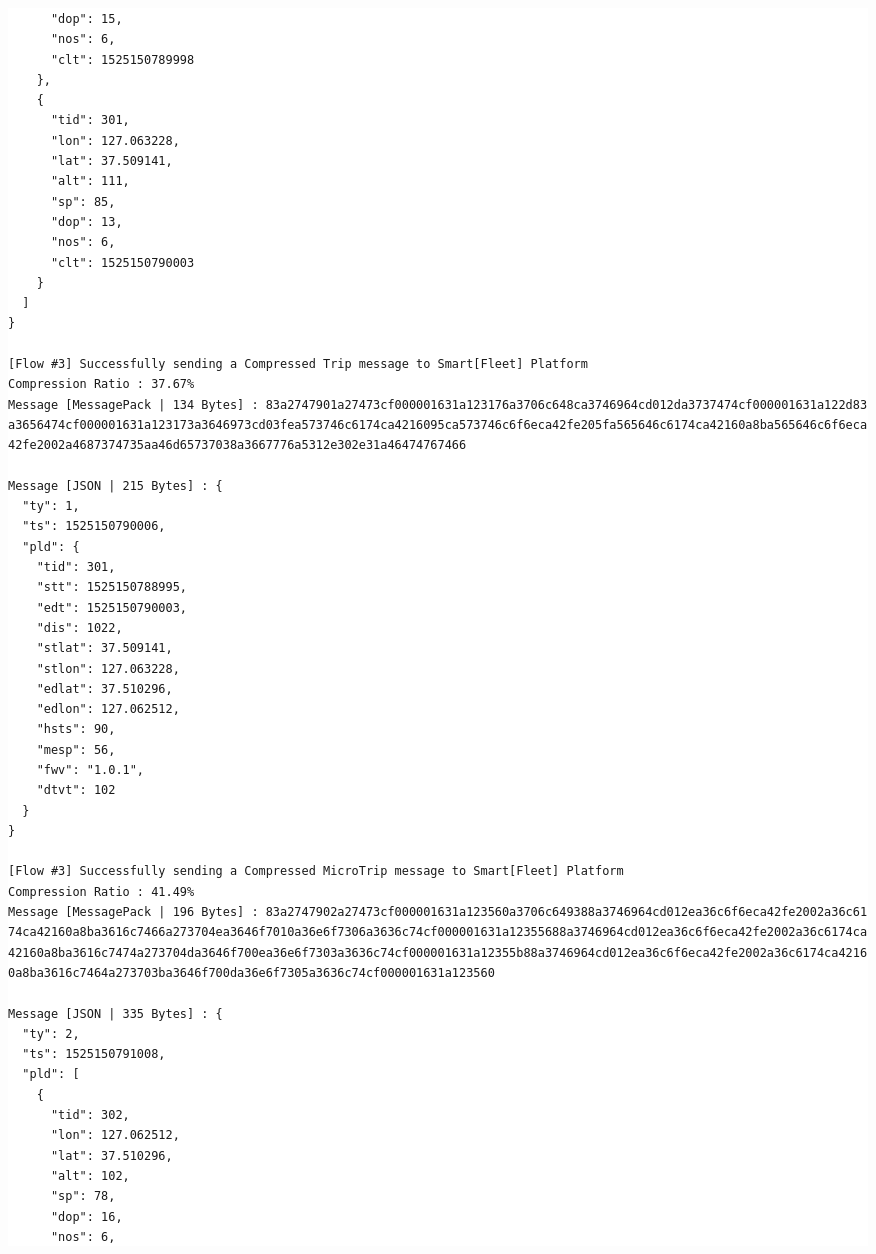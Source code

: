 ```
      "dop": 15,
      "nos": 6,
      "clt": 1525150789998
    },
    {
      "tid": 301,
      "lon": 127.063228,
      "lat": 37.509141,
      "alt": 111,
      "sp": 85,
      "dop": 13,
      "nos": 6,
      "clt": 1525150790003
    }
  ]
}

[Flow #3] Successfully sending a Compressed Trip message to Smart[Fleet] Platform
Compression Ratio : 37.67%
Message [MessagePack | 134 Bytes] : 83a2747901a27473cf000001631a123176a3706c648ca3746964cd012da3737474cf000001631a122d83a3656474cf000001631a123173a3646973cd03fea573746c6174ca4216095ca573746c6f6eca42fe205fa565646c6174ca42160a8ba565646c6f6eca42fe2002a4687374735aa46d65737038a3667776a5312e302e31a46474767466

Message [JSON | 215 Bytes] : {
  "ty": 1,
  "ts": 1525150790006,
  "pld": {
    "tid": 301,
    "stt": 1525150788995,
    "edt": 1525150790003,
    "dis": 1022,
    "stlat": 37.509141,
    "stlon": 127.063228,
    "edlat": 37.510296,
    "edlon": 127.062512,
    "hsts": 90,
    "mesp": 56,
    "fwv": "1.0.1",
    "dtvt": 102
  }
}

[Flow #3] Successfully sending a Compressed MicroTrip message to Smart[Fleet] Platform
Compression Ratio : 41.49%
Message [MessagePack | 196 Bytes] : 83a2747902a27473cf000001631a123560a3706c649388a3746964cd012ea36c6f6eca42fe2002a36c6174ca42160a8ba3616c7466a273704ea3646f7010a36e6f7306a3636c74cf000001631a12355688a3746964cd012ea36c6f6eca42fe2002a36c6174ca42160a8ba3616c7474a273704da3646f700ea36e6f7303a3636c74cf000001631a12355b88a3746964cd012ea36c6f6eca42fe2002a36c6174ca42160a8ba3616c7464a273703ba3646f700da36e6f7305a3636c74cf000001631a123560

Message [JSON | 335 Bytes] : {
  "ty": 2,
  "ts": 1525150791008,
  "pld": [
    {
      "tid": 302,
      "lon": 127.062512,
      "lat": 37.510296,
      "alt": 102,
      "sp": 78,
      "dop": 16,
      "nos": 6,
```